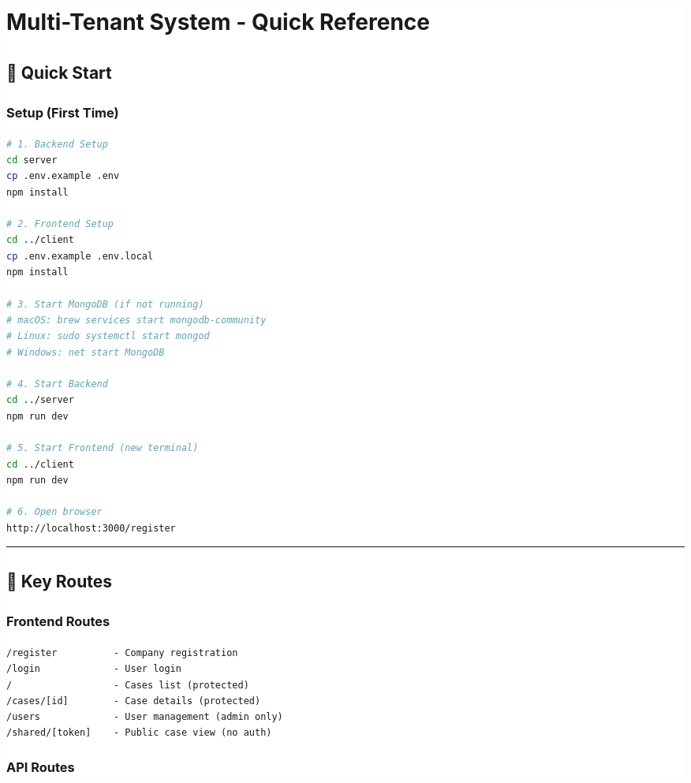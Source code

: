 # Multi-Tenant System - Quick Reference

## 🚀 Quick Start

### Setup (First Time)

```bash
# 1. Backend Setup
cd server
cp .env.example .env
npm install

# 2. Frontend Setup
cd ../client
cp .env.example .env.local
npm install

# 3. Start MongoDB (if not running)
# macOS: brew services start mongodb-community
# Linux: sudo systemctl start mongod
# Windows: net start MongoDB

# 4. Start Backend
cd ../server
npm run dev

# 5. Start Frontend (new terminal)
cd ../client
npm run dev

# 6. Open browser
http://localhost:3000/register
```

---

## 📍 Key Routes

### Frontend Routes

```
/register          - Company registration
/login             - User login
/                  - Cases list (protected)
/cases/[id]        - Case details (protected)
/users             - User management (admin only)
/shared/[token]    - Public case view (no auth)
```

### API Routes
